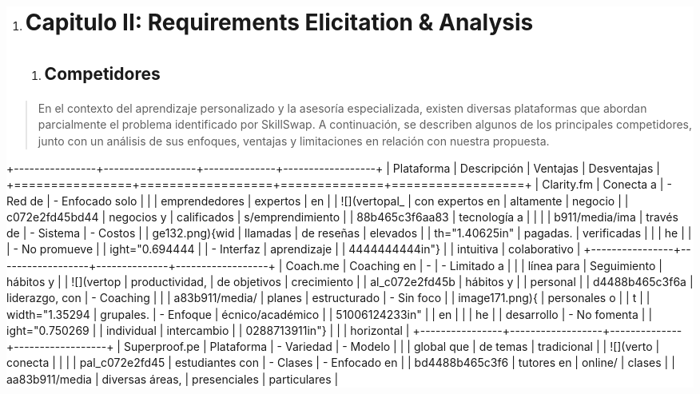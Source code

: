 1.  # Capitulo II: Requirements Elicitation & Analysis

    1.  ## **Competidores**

> En el contexto del aprendizaje personalizado y la asesoría
> especializada, existen diversas plataformas que abordan parcialmente
> el problema identificado por SkillSwap. A continuación, se describen
> algunos de los principales competidores, junto con un análisis de sus
> enfoques, ventajas y limitaciones en relación con nuestra propuesta.

+----------------+------------------+--------------+------------------+
| Plataforma     | Descripción      | Ventajas     | Desventajas      |
+================+==================+==============+==================+
| Clarity.fm     | Conecta a        | \- Red de    | \- Enfocado solo |
|                | emprendedores    | expertos     | en               |
| ![](vertopal_  | con expertos en  | altamente    | negocio          |
| c072e2fd45bd44 | negocios y       | calificados  | s/emprendimiento |
| 88b465c3f6aa83 | tecnología a     |              |                  |
| b911/media/ima | través de        | \- Sistema   | \- Costos        |
| ge132.png){wid | llamadas         | de reseñas   | elevados         |
| th="1.40625in" | pagadas.         | verificadas  |                  |
| he             |                  |              | \- No promueve   |
| ight="0.694444 |                  | \- Interfaz  | aprendizaje      |
| 4444444444in"} |                  | intuitiva    | colaborativo     |
+----------------+------------------+--------------+------------------+
| Coach.me       | Coaching en      | \-           | \- Limitado a    |
|                | línea para       | Seguimiento  | hábitos y        |
| ![](vertop     | productividad,   | de objetivos | crecimiento      |
| al_c072e2fd45b | hábitos y        |              | personal         |
| d4488b465c3f6a | liderazgo, con   | \- Coaching  |                  |
| a83b911/media/ | planes           | estructurado | \- Sin foco      |
| image171.png){ | personales o     |              | t                |
| width="1.35294 | grupales.        | \- Enfoque   | écnico/académico |
| 51006124233in" |                  | en           |                  |
| he             |                  | desarrollo   | \- No fomenta    |
| ight="0.750269 |                  | individual   | intercambio      |
| 0288713911in"} |                  |              | horizontal       |
+----------------+------------------+--------------+------------------+
| Superproof.pe  | Plataforma       | \- Variedad  | \- Modelo        |
|                | global que       | de temas     | tradicional      |
| ![](verto      | conecta          |              |                  |
| pal_c072e2fd45 | estudiantes con  | \- Clases    | \- Enfocado en   |
| bd4488b465c3f6 | tutores en       | online/      | clases           |
| aa83b911/media | diversas áreas,  | presenciales | particulares     |
